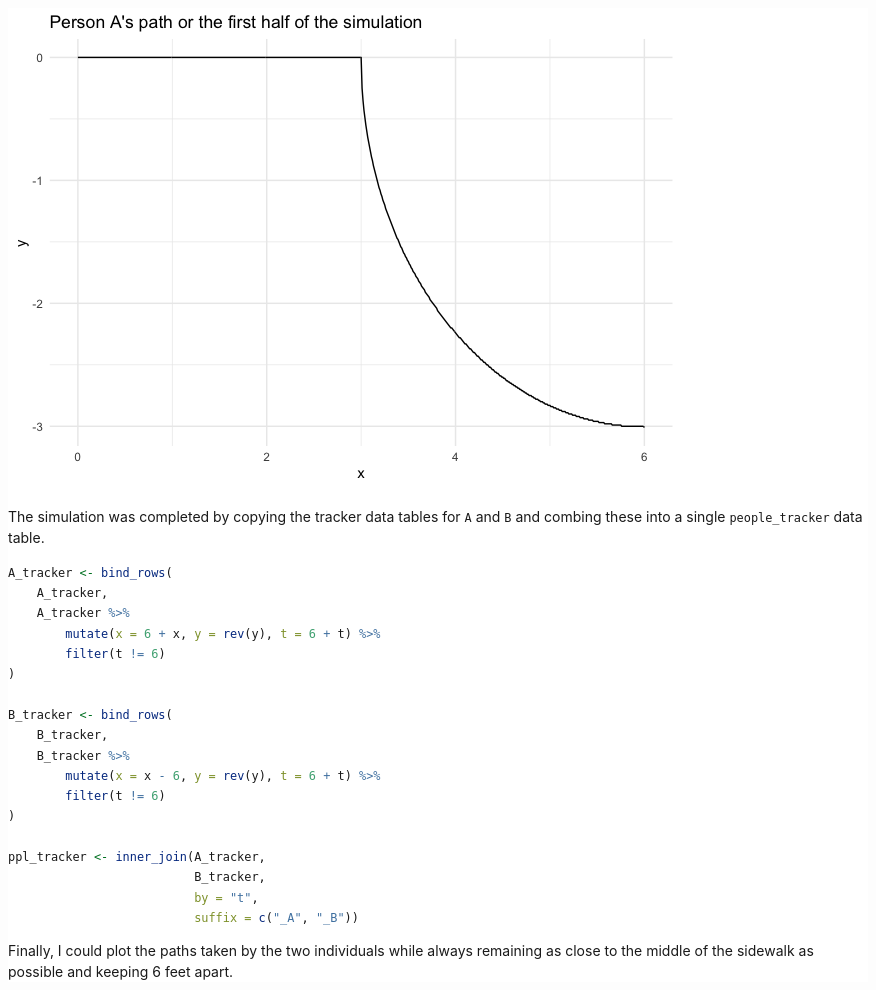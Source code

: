 ![](2020-05-09_riddler-snow-started_files/figure-gfm/unnamed-chunk-7-1.png)

The simulation was completed by copying the tracker data tables for `A`
and `B` and combing these into a single `people_tracker` data table.

``` r
A_tracker <- bind_rows(
    A_tracker, 
    A_tracker %>% 
        mutate(x = 6 + x, y = rev(y), t = 6 + t) %>%
        filter(t != 6)
)

B_tracker <- bind_rows(
    B_tracker,
    B_tracker %>% 
        mutate(x = x - 6, y = rev(y), t = 6 + t) %>%
        filter(t != 6)
)

ppl_tracker <- inner_join(A_tracker,
                          B_tracker,
                          by = "t",
                          suffix = c("_A", "_B"))
```

Finally, I could plot the paths taken by the two individuals while
always remaining as close to the middle of the sidewalk as possible and
keeping 6 feet apart.
